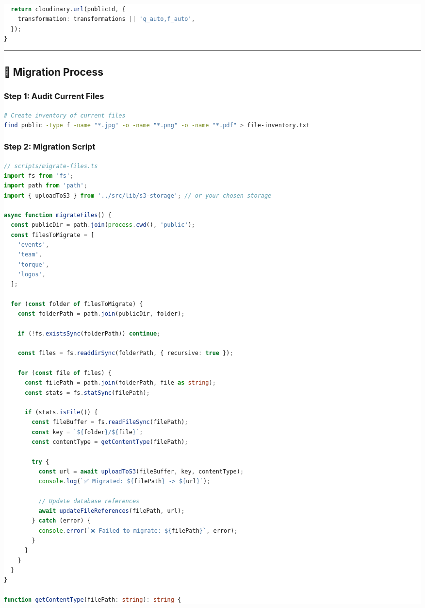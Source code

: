 ```typescript
  return cloudinary.url(publicId, {
    transformation: transformations || 'q_auto,f_auto',
  });
}
```

---

## 🔄 Migration Process

### Step 1: Audit Current Files
```bash
# Create inventory of current files
find public -type f -name "*.jpg" -o -name "*.png" -o -name "*.pdf" > file-inventory.txt
```

### Step 2: Migration Script
```typescript
// scripts/migrate-files.ts
import fs from 'fs';
import path from 'path';
import { uploadToS3 } from '../src/lib/s3-storage'; // or your chosen storage

async function migrateFiles() {
  const publicDir = path.join(process.cwd(), 'public');
  const filesToMigrate = [
    'events',
    'team',
    'torque',
    'logos',
  ];

  for (const folder of filesToMigrate) {
    const folderPath = path.join(publicDir, folder);
    
    if (!fs.existsSync(folderPath)) continue;

    const files = fs.readdirSync(folderPath, { recursive: true });
    
    for (const file of files) {
      const filePath = path.join(folderPath, file as string);
      const stats = fs.statSync(filePath);
      
      if (stats.isFile()) {
        const fileBuffer = fs.readFileSync(filePath);
        const key = `${folder}/${file}`;
        const contentType = getContentType(filePath);
        
        try {
          const url = await uploadToS3(fileBuffer, key, contentType);
          console.log(`✅ Migrated: ${filePath} -> ${url}`);
          
          // Update database references
          await updateFileReferences(filePath, url);
        } catch (error) {
          console.error(`❌ Failed to migrate: ${filePath}`, error);
        }
      }
    }
  }
}

function getContentType(filePath: string): string {
```